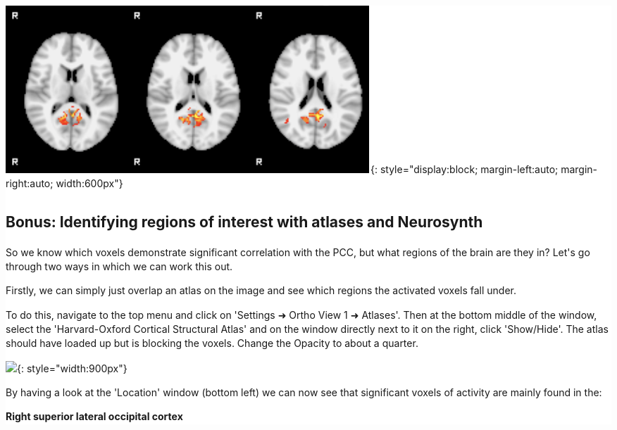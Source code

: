 ![](img/axial_feat.png){: style="display:block; margin-left:auto; margin-right:auto; width:600px"}

## Bonus: Identifying regions of interest with atlases and Neurosynth

So we know which voxels demonstrate significant correlation with the PCC, but 
what regions of the brain are they in? Let's go through two ways in which we can 
work this out. 

Firstly, we can simply just overlap an atlas on the image and see which regions the 
activated voxels fall under. 

To do this, navigate to the top menu and click on 'Settings ➜ Ortho View 1 ➜ Atlases'.
Then at the bottom middle of the window, select the 'Harvard-Oxford Cortical Structural 
Atlas' and on the window directly next to it on the right, click 'Show/Hide'. The atlas 
should have loaded up but is blocking the voxels. Change the Opacity to about a 
quarter. 

![](img/atlas.gif){: style="width:900px"}

By having a look at the 'Location' window (bottom left) we can now see that significant voxels of activity are mainly found in the: 

**Right superior lateral occipital cortex**
